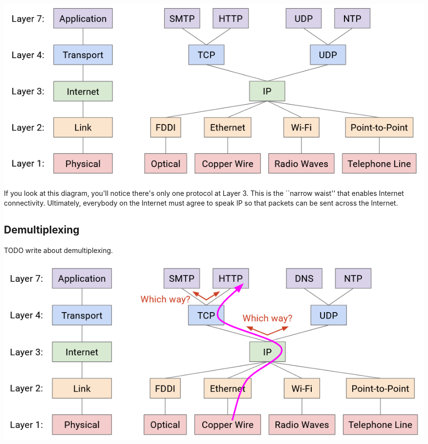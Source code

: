 <img width="900px" src="/assets/intro/1-31-multi-protocols.png">

If you look at this diagram, you'll notice there's only one protocol at Layer 3. This is the ``narrow waist'' that enables Internet connectivity. Ultimately, everybody on the Internet must agree to speak IP so that packets can be sent across the Internet.


## Demultiplexing

TODO write about demultiplexing.

<img width="900px" src="/assets/intro/1-32-demultiplex.png">
